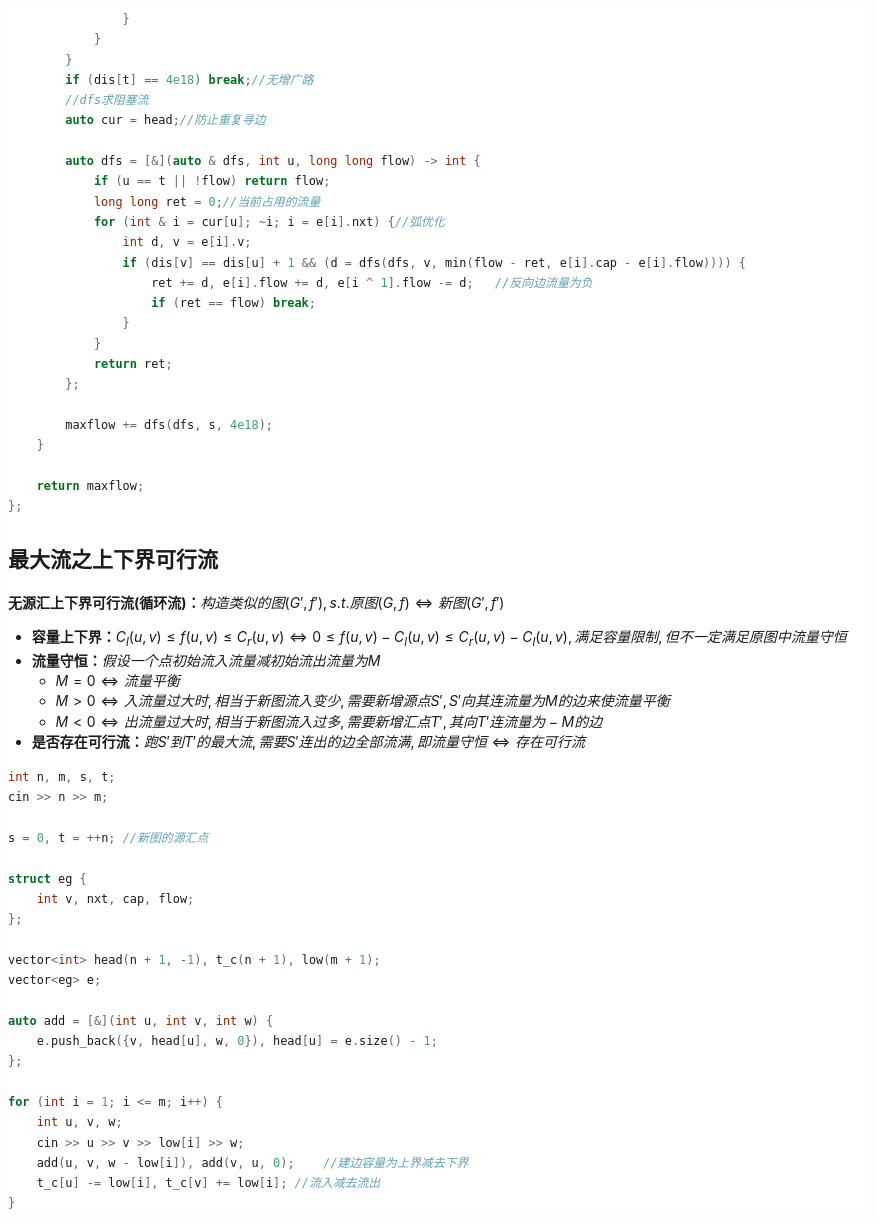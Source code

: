 ```cpp
                }
            }
        }
        if (dis[t] == 4e18) break;//无增广路
        //dfs求阻塞流
        auto cur = head;//防止重复寻边

        auto dfs = [&](auto & dfs, int u, long long flow) -> int {
            if (u == t || !flow) return flow;
            long long ret = 0;//当前占用的流量
            for (int & i = cur[u]; ~i; i = e[i].nxt) {//弧优化
                int d, v = e[i].v;
                if (dis[v] == dis[u] + 1 && (d = dfs(dfs, v, min(flow - ret, e[i].cap - e[i].flow)))) {
                    ret += d, e[i].flow += d, e[i ^ 1].flow -= d;	//反向边流量为负
                    if (ret == flow) break;
                }
            }
            return ret; 
        };

        maxflow += dfs(dfs, s, 4e18);
    }

    return maxflow;
};
```

## 最大流之上下界可行流

**无源汇上下界可行流(循环流)：**$构造类似的图(G',f'),s.t.原图(G,f)\Leftrightarrow 新图(G',f')$

+ **容量上下界：**$C_l(u,v)\leqslant f(u,v)\leqslant C_r(u,v)\Leftrightarrow 0\leqslant f(u,v)-C_l(u,v)\leqslant C_r(u,v)-C_l(u,v),满足容量限制,但不一定满足原图中流量守恒$
+ **流量守恒：**$假设一个点初始流入流量减初始流出流量为M$
  + $M=0\Leftrightarrow 流量平衡$
  + $M>0\Leftrightarrow 入流量过大时,相当于新图流入变少,需要新增源点S',S'向其连流量为M的边来使流量平衡$
  + $M<0\Leftrightarrow 出流量过大时,相当于新图流入过多,需要新增汇点T',其向T'连流量为-M的边$
+ **是否存在可行流：**$跑S'到T'的最大流,需要S'连出的边全部流满,即流量守恒\Leftrightarrow 存在可行流$

```cpp
int n, m, s, t;
cin >> n >> m;

s = 0, t = ++n;	//新图的源汇点

struct eg {
    int v, nxt, cap, flow;
};

vector<int> head(n + 1, -1), t_c(n + 1), low(m + 1);
vector<eg> e;

auto add = [&](int u, int v, int w) {
    e.push_back({v, head[u], w, 0}), head[u] = e.size() - 1;
};

for (int i = 1; i <= m; i++) {
    int u, v, w;
    cin >> u >> v >> low[i] >> w;
    add(u, v, w - low[i]), add(v, u, 0);	//建边容量为上界减去下界
    t_c[u] -= low[i], t_c[v] += low[i];	//流入减去流出
}

```